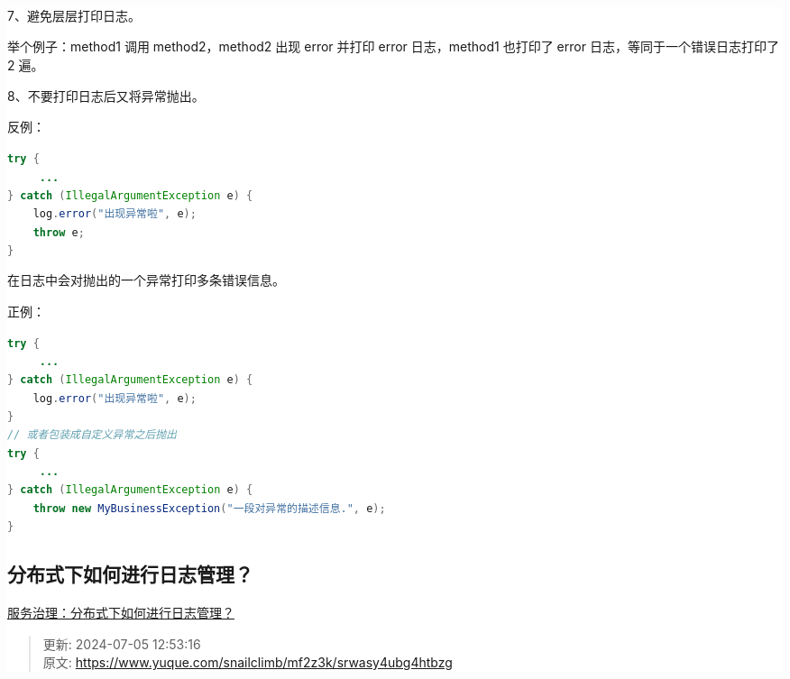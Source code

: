 

7、避免层层打印日志。



举个例子：method1 调用 method2，method2 出现 error 并打印 error 日志，method1 也打印了 error 日志，等同于一个错误日志打印了 2 遍。



8、不要打印日志后又将异常抛出。



反例：



```java
try {
  	 ...
} catch (IllegalArgumentException e) {
    log.error("出现异常啦", e);
    throw e;
}
```



在日志中会对抛出的一个异常打印多条错误信息。



正例：



```java
try {
  	 ...
} catch (IllegalArgumentException e) {
    log.error("出现异常啦", e);
}
// 或者包装成自定义异常之后抛出
try {
  	 ...
} catch (IllegalArgumentException e) {
    throw new MyBusinessException("一段对异常的描述信息.", e);
}
```



## 分布式下如何进行日志管理？


[服务治理：分布式下如何进行日志管理？](https://www.yuque.com/snailclimb/mf2z3k/ma1byh)







> 更新: 2024-07-05 12:53:16  
> 原文: <https://www.yuque.com/snailclimb/mf2z3k/srwasy4ubg4htbzg>